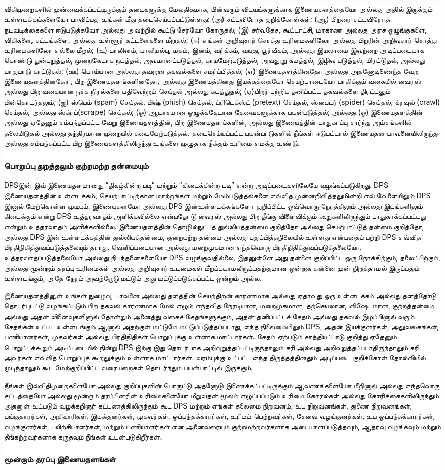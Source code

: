 விதிமுறைகளில் முன்வைக்கப்பட்டிருக்கும் தடைகளுக்கு மேலதிகமாக, பின்வரும் விடயங்களுக்காக இணையதளத்தையோ அல்லது அதில் இருக்கும் உள்ளடக்கங்களையோ பாவிப்பது உங்கள் மீது தடைசெய்யப்பட்டுள்ளது: (அ) சட்டவிரோத குறிக்கோள்கள்; (ஆ) பிறரை சட்டவிரோத நடவடிக்கைகளை ஈடுபடுத்தவோ அல்லது அவற்றில் கூட்டு சேரவோ கோருதல்; (இ) சர்வதேச, கூட்டாட்சி, மாகாண அல்லது அரச ஒழுங்குகளை, விதிகளை, சட்டங்களை, அல்லது உள்ளூர் கட்டளைகளை மீறுதல்; (ஈ) எங்கள் அறிவுசார் சொத்து உரிமைகளிலோ அல்லது பிறரின் அறிவுசார் சொத்து உரிமைகளிலோ எல்லை மீறல்; (உ) பாலினம், பாலியல்பு, மதம், இனம், வர்க்கம், வயது, பூர்வீகம், அல்லது இயலாமை இவற்றை அடிப்படையாக கொண்டு துன்புறுத்தல், முறைகேடாக நடத்தல், அவமானப்படுத்தல், காயமேற்படுத்தல், அவதூறு சுமத்தல், இழிவு படுத்தல், மிரட்டுதல், அல்லது பாகுபாடு காட்டுதல்; (ஊ) பொய்யான அல்லது தவறான தகவல்களை சமர்ப்பித்தல்; (எ) இணையதளத்தினதோ அல்லது அதனோடிணைந்த வேறு இணையதளத்தினதோ , பிற இணையதளங்களினதோ, அல்லது இணையத்தினது இயக்கத்தையோ செயற்பாடையோ பாதிக்கும் வகையில் வைரஸ் அல்லது பிற வகையான நச்சு நிரல்களை பதிவேற்றம் செய்தல் அல்லது கடத்துதல்; (ஏ)பிறர் பற்றிய தனிப்பட்ட தகவல்களை திரட்டலும் பின்தொடர்தலும்; (ஐ) ஸ்பெம் (spam) செய்தல், பிஷ் (phish) செய்தல், ப்ரிடெக்ஸ்ட் (pretext) செய்தல், ஸ்பைடர் (spider) செய்தல், க்ரவுல் (crawl) செய்தல், அல்லது ஸ்க்ரப்(scrape) செய்தல்; (ஒ) ஆபாசமான ஒழுக்ககேடான தேவைகளுக்காக பயன்படுத்தல்; அல்லது (ஓ) இணையதளத்தின் அல்லது ஏதேனும் சம்பந்தப்பட்ட வேறு இணையதளத்தின், பிற இணையதளங்களின், அல்லது இணையத்தின் பாதுகாப்பு சார்ந்த அம்சங்களில் தலையிடுதல் அல்லது தந்திரமான முறையில் தடையேற்படுத்தல். தடைசெய்யப்பட்ட பயன்பாடுகளில் நீங்கள் ஈடுபட்டால் இணையதள பாவனையிலிருந்து அல்லது சம்பந்தப்பட்ட பிற இணையதளத்திலிருந்து உங்களை முழுதாக நீக்கும் உரிமை எமக்கு உண்டு.

### **பொறுப்பு துறத்தலும் குற்றமற்ற தன்மையும்**

DPSஇன் இவ் இணையதளமானது “திகழ்கின்ற படி” மற்றும் “கிடைக்கின்ற படி” என்ற அடிப்படைகளிலேயே வழங்கப்படுகிறது. DPS இணையதளத்தின் உள்ளடக்கம், செயற்பாட்டிற்கான மாற்றங்கள் மற்றும் மேம்படுத்தல்களை எவ்வித முன்னறிவித்தலுமின்றி எவ் வேளையிலும் DPS இனால் மேற்கொள்ள முடியும். இணையதளமோ அல்லது DPS இன்உள்ளடக்கங்களோ குறிப்பிட்ட ஒவ்வொரு நேரத்திலும் அல்லது இடங்களிலும் கிடைக்கும் என்று DPS உத்தரவாதம் அளிக்கவில்லை என்பதோடு வைரஸ் அல்லது பிற தீங்கு விளைவிக்கும் கூறுகளிலிருந்தும் பாதுகாக்கப்பட்டது என்றும் உத்தரவாதம் அளிக்கவில்லை. இணையதளத்தின் தொழில்நுட்பத் துல்லியத்தன்மை குறித்தோ அல்லது செயற்பாட்டுத் தன்மை குறித்தோ, அல்லது DPS இன் உள்ளடக்கத்தின் துல்லியத்தன்மை, குறையற்ற தன்மை அல்லது புதுப்பித்தநிலையில் உள்ளது என்பதைப் பற்றி DPS எவ்வித பிரதிநிதித்துவப்படுத்தலையும் தராது. வெளிப்படையான அல்லது மறைமுகமான எந்தவொரு பிரதிநிதித்துவப்படுத்தலையோ, உத்தரவாதப்படுத்தலையோ அல்லது நிபந்தனைகளையோ DPS வழங்குவதில்லை, இதனுள்ளே அது தன்னை குறிப்பிட்ட ஒரு நோக்கிற்கும், தலைப்பிற்கும், அல்லது மூன்றாம் தரப்பு உரிமைகள் அல்லது அறிவுசார் உடமைகள் மீறப்படாமலிருப்பதற்குமான ஒன்றாக தன்னை முன் நிறுத்தாமல் இருப்பதும் உள்ளடங்கும், அதே நேரம் அவற்றோடு மட்டும் அது மட்டுப்படுத்தப்பட்ட ஒன்றும் அல்ல.

இணையதளத்தினுள் உங்கள் நுழைவு, பாவனை அல்லது தளத்தின் செயற்திறன் காரணமாக அல்லது ஏதாவது ஒரு உள்ளடக்கம் அல்லது தளத்தோடு தொடர்புபட்டு வழங்கப்படும் பிற தகவல் காரணமாக மேல் எழும் எந்தவித நேரடியான, மறைமுகமான, தற்செயலான, விஷேடமான, குற்றத்தன்மை அல்லது அதன் விளைவுகளினால் தோன்றும் அனைத்து வகைச் சேதங்களுக்கும், அதன் தனிப்பட்டச் சேதம் அல்லது தகவல் இழப்பினால் வரும் சேதங்கள் உட்பட உள்ளடங்கும் ஆனால் அதற்குள் மட்டுமே மட்டுப்படுத்தப்படாது, எந்த நிலைமையிலும் DPS, அதன் இயக்குனர்கள், அலுவலகங்கள், பணியாளர்கள், முகவர்கள் அல்லது பிரதிநிதிகள் பொறுப்புக்கு உள்ளாக மாட்டார்கள். சேதம் ஏற்படும் சாத்தியப்பாடு குறித்து ஏதேனும் பொறுப்புக்கூறும் அடிப்படையில் நின்று DPS இற்கு இது தொடர்பாக அறிவுறுத்தப்பட்டிருந்தாலும் சரி அல்லது அறிவுறுத்தப்படாதிருந்தாலும் சரி அவர்கள் எவ்வித பொறுப்புக் கூறலுக்கும் உள்ளாக மாட்டார்கள். வரம்புக்கு உட்பட்ட எந்த திருத்தத்தினதும் அடிப்படை குறிக்கோள் தோல்வியில் முடிந்தாலும் கூட மேற்குறிப்பிட்ட வரையறைகள் தொடர்ந்தும் பயன்பாட்டில் இருக்கும்.

நீங்கள் இவ்விதிமுறைகளையோ அல்லது குறிப்புகளின் பொருட்டு அதனோடு இணைக்கப்பட்டிருக்கும் ஆவணங்களையோ மீறினால் அல்லது எந்தவொரு சட்டத்தையோ அல்லது மூன்றாம் தரப்பினரின் உரிமைகளையோ மீறுவதன் மூலம் எழுப்பப்படும் உரிமை கோரல்கள் அல்லது கோரிக்கைகளிலிருந்தும் அதனுள் உட்படும் வழக்கறிஞர் கட்டணத்திலிருந்தும் கூட DPS மற்றும் எங்கள் தலைமை நிறுவனம், உப நிறுவனங்கள், துணை நிறுவனங்கள், பங்குதாரர்கள், அதிகாரிகள், இயக்குனர்கள், முகவர்கள், ஒப்பந்தக்காரர்கள், உரிமம் பெற்றவர்கள், சேவை வழங்குனர்கள், உப ஒப்பந்தக்காரர்கள், வழங்குனர்கள், பயிற்சியாளர்கள், மற்றும் பணியாளர்கள் என அனைவரையும் குற்றமற்றவர்களாக அடையாளப்படுத்தவும், ஆதரவு வழங்கவும் மற்றும் தீங்கற்றவர்களாக கருதவும் நீங்கள் உடன்படுகிறீர்கள்.

### **மூன்றாம் தரப்பு இணையதளங்கள்**
